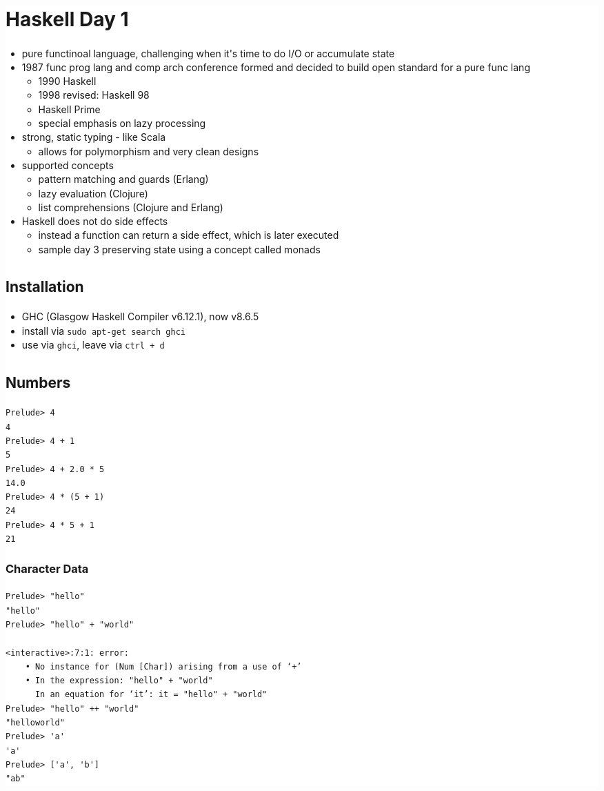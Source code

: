 # Haskell Day 1
- pure functinoal language, challenging when it's time to do I/O or accumulate state
- 1987 func prog lang and comp arch conference formed and decided to build open standard for a pure func lang
    - 1990 Haskell
    - 1998 revised: Haskell 98
    - Haskell Prime
    - special emphasis on lazy processing
- strong, static typing - like Scala
    - allows for polymorphism and very clean designs
- supported concepts
    - pattern matching and guards (Erlang)
    - lazy evaluation (Clojure)
    - list comprehensions (Clojure and Erlang)
- Haskell does not do side effects
    - instead a function can return a side effect, which is later executed
    - sample day 3 preserving state using a concept called monads
    
## Installation
- GHC (Glasgow Haskell Compiler v6.12.1), now v8.6.5
- install via `sudo apt-get search ghci`
- use via `ghci`, leave via `ctrl + d`

## Numbers
```
Prelude> 4
4
Prelude> 4 + 1
5
Prelude> 4 + 2.0 * 5
14.0
Prelude> 4 * (5 + 1)
24
Prelude> 4 * 5 + 1
21
```

### Character Data
```
Prelude> "hello"
"hello"
Prelude> "hello" + "world"

<interactive>:7:1: error:
    • No instance for (Num [Char]) arising from a use of ‘+’
    • In the expression: "hello" + "world"
      In an equation for ‘it’: it = "hello" + "world"
Prelude> "hello" ++ "world"
"helloworld"
Prelude> 'a'
'a'
Prelude> ['a', 'b']
"ab"
```
